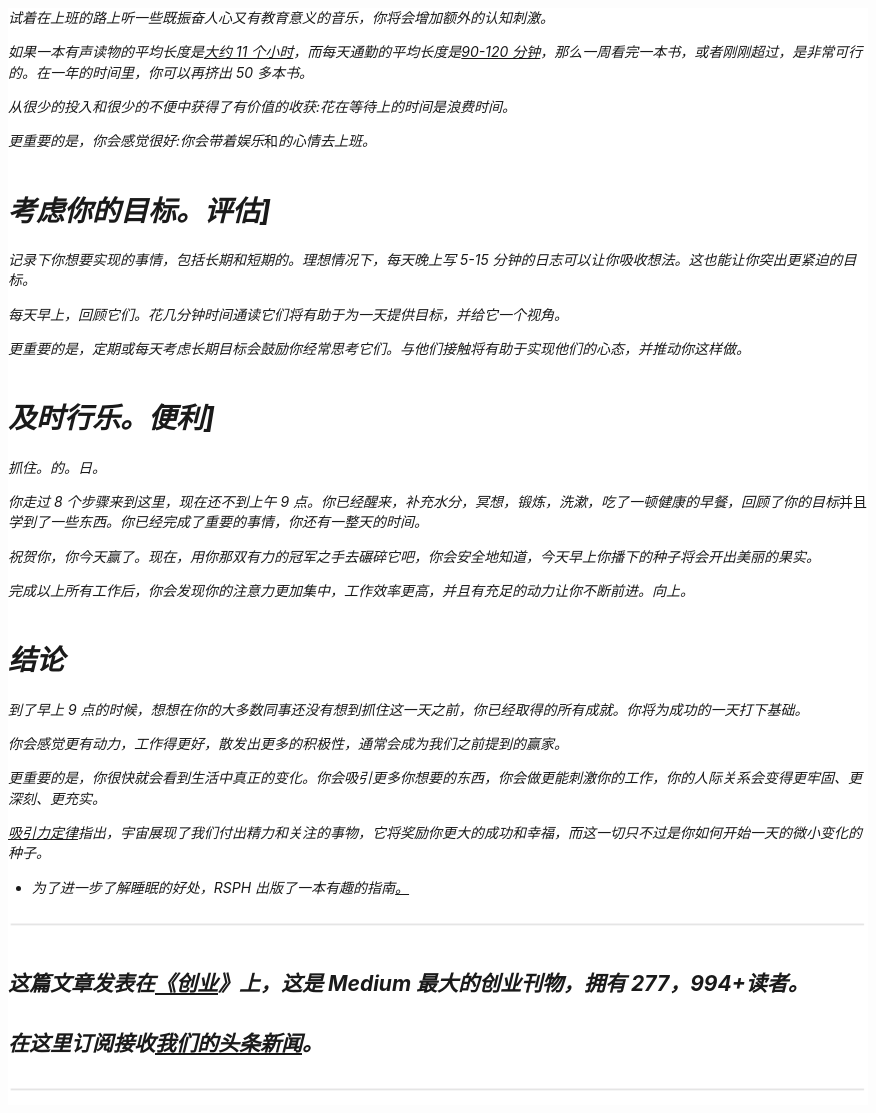 *试着在上班的路上听一些既振奋人心又有教育意义的音乐，你将会增加额外的认知刺激。*

*如果一本有声读物的平均长度是[大约 11 个小时](https://www.voices.com/resources/articles/audiobooks/budgeting-for-an-audiobook)，而每天通勤的平均长度是[90-120 分钟](http://tbox.blog/2017/11/20/how-to-learn-a-foreign-language-in-30-minutes-a-day/)，那么一周看完一本书，或者刚刚超过，是非常可行的。在一年的时间里，你可以再挤出 50 多本书。*

*从很少的投入和很少的不便中获得了有价值的收获:花在等待上的时间是浪费时间。*

*更重要的是，你会感觉很好:你会带着娱乐*和*的心情去上班。*

# *考虑你的目标。评估]*

*记录下你想要实现的事情，包括长期和短期的。理想情况下，每天晚上写 5-15 分钟的日志可以让你吸收想法。这也能让你突出更紧迫的目标。*

*每天早上，回顾它们。花几分钟时间通读它们将有助于为一天提供目标，并给它一个视角。*

*更重要的是，定期或每天考虑长期目标会鼓励你经常思考它们。与他们接触将有助于实现他们的心态，并推动你这样做。*

# ***及时行乐。便利]***

*抓住。的。日。*

*你走过 8 个步骤来到这里，现在还不到上午 9 点。你已经醒来，补充水分，冥想，锻炼，洗漱，吃了一顿健康的早餐，回顾了你的目标*并且*学到了一些东西。你已经完成了重要的事情，你还有一整天的时间。*

*祝贺你，你今天赢了。现在，用你那双有力的冠军之手去碾碎它吧，你会安全地知道，今天早上你播下的种子将会开出美丽的果实。*

*完成以上所有工作后，你会发现你的注意力更加集中，工作效率更高，并且有充足的动力让你不断前进。向上。*

# *结论*

*到了早上 9 点的时候，想想在你的大多数同事还没有想到抓住这一天之前，你已经取得的所有成就。你将为成功的一天打下基础。*

*你会感觉更有动力，工作得更好，散发出更多的积极性，通常会成为我们之前提到的赢家。*

*更重要的是，你很快就会看到生活中真正的变化。你会吸引更多你想要的东西，你会做更能刺激你的工作，你的人际关系会变得更牢固、更深刻、更充实。*

*[吸引力定律](http://www.thelawofattraction.com/what-is-the-law-of-attraction/)指出，宇宙展现了我们付出精力和关注的事物，它将奖励你更大的成功和幸福，而这一切只不过是你如何开始一天的微小变化的种子。*

*   *为了进一步了解睡眠的好处，RSPH 出版了一本有趣的指南[。](https://www.rsph.org.uk/uploads/assets/uploaded/50220c8f-febb-416e-8f3f7a4d2f973897.pdf)*

*![](img/731acf26f5d44fdc58d99a6388fe935d.png)*

## *这篇文章发表在[《创业](https://medium.com/swlh)》上，这是 Medium 最大的创业刊物，拥有 277，994+读者。*

## *在这里订阅接收[我们的头条新闻](http://growthsupply.com/the-startup-newsletter/)。*

*![](img/731acf26f5d44fdc58d99a6388fe935d.png)*